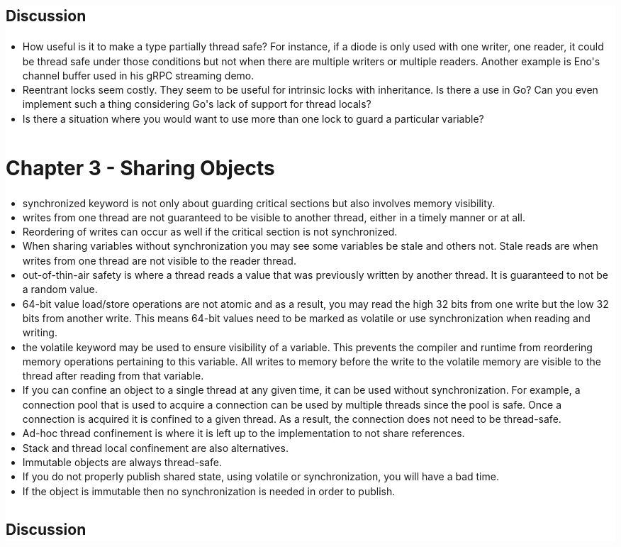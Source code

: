 ## Discussion

- How useful is it to make a type partially thread safe? For instance, if a
  diode is only used with one writer, one reader, it could be thread safe
  under those conditions but not when there are multiple writers or multiple
  readers. Another example is Eno's channel buffer used in his gRPC streaming
  demo.
- Reentrant locks seem costly. They seem to be useful for intrinsic locks with
  inheritance. Is there a use in Go? Can you even implement such a thing
  considering Go's lack of support for thread locals?
- Is there a situation where you would want to use more than one lock to guard
  a particular variable?

# Chapter 3 - Sharing Objects

- synchronized keyword is not only about guarding critical sections but also
  involves memory visibility.
- writes from one thread are not guaranteed to be visible to another thread,
  either in a timely manner or at all.
- Reordering of writes can occur as well if the critical section is not
  synchronized.
- When sharing variables without synchronization you may see some variables be
  stale and others not. Stale reads are when writes from one thread are not
  visible to the reader thread.
- out-of-thin-air safety is where a thread reads a value that was previously
  written by another thread. It is guaranteed to not be a random value.
- 64-bit value load/store operations are not atomic and as a result, you may
  read the high 32 bits from one write but the low 32 bits from another write.
  This means 64-bit values need to be marked as volatile or use synchronization
  when reading and writing.
- the volatile keyword may be used to ensure visibility of a variable. This
  prevents the compiler and runtime from reordering memory operations
  pertaining to this variable. All writes to memory before the write to the
  volatile memory are visible to the thread after reading from that variable.
- If you can confine an object to a single thread at any given time, it can be
  used without synchronization. For example, a connection pool that is used to
  acquire a connection can be used by multiple threads since the pool is safe.
  Once a connection is acquired it is confined to a given thread. As a result,
  the connection does not need to be thread-safe.
- Ad-hoc thread confinement is where it is left up to the implementation to
  not share references.
- Stack and thread local confinement are also alternatives.
- Immutable objects are always thread-safe.
- If you do not properly publish shared state, using volatile or
  synchronization, you will have a bad time.
- If the object is immutable then no synchronization is needed in order to
  publish.

## Discussion
